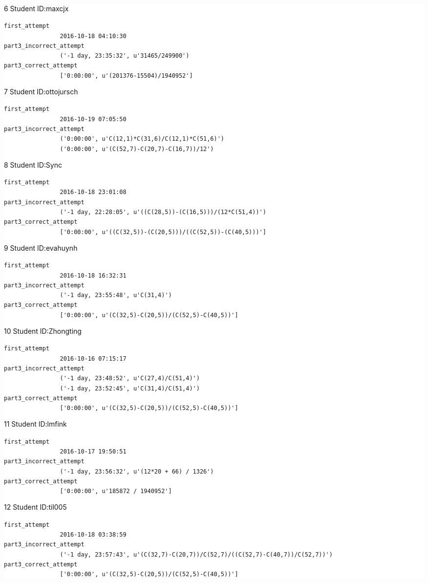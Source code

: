 6 Student ID:maxcjx

	first_attempt
					2016-10-18 04:10:30
	part3_incorrect_attempt
					('-1 day, 23:35:32', u'31465/249900')
	part3_correct_attempt
					['0:00:00', u'(201376-15504)/1940952']

7 Student ID:ottojursch

	first_attempt
					2016-10-19 07:05:50
	part3_incorrect_attempt
					('0:00:00', u'C(12,1)*C(31,6)/C(12,1)*C(51,6)')
					('0:00:00', u'(C(52,7)-C(20,7)-C(16,7))/12')

8 Student ID:Sync

	first_attempt
					2016-10-18 23:01:08
	part3_incorrect_attempt
					('-1 day, 22:28:05', u'((C(28,5))-(C(16,5)))/(12*C(51,4))')
	part3_correct_attempt
					['0:00:00', u'((C(32,5))-(C(20,5)))/((C(52,5))-(C(40,5)))']

9 Student ID:evahuynh

	first_attempt
					2016-10-18 16:32:31
	part3_incorrect_attempt
					('-1 day, 23:55:48', u'C(31,4)')
	part3_correct_attempt
					['0:00:00', u'(C(32,5)-C(20,5))/(C(52,5)-C(40,5))']

10 Student ID:Zhongting

	first_attempt
					2016-10-16 07:15:17
	part3_incorrect_attempt
					('-1 day, 23:48:52', u'C(27,4)/C(51,4)')
					('-1 day, 23:52:45', u'C(31,4)/C(51,4)')
	part3_correct_attempt
					['0:00:00', u'(C(32,5)-C(20,5))/(C(52,5)-C(40,5))']

11 Student ID:lmfink

	first_attempt
					2016-10-17 19:50:51
	part3_incorrect_attempt
					('-1 day, 23:56:32', u'(12*20 + 66) / 1326')
	part3_correct_attempt
					['0:00:00', u'185872 / 1940952']

12 Student ID:til005

	first_attempt
					2016-10-18 03:38:59
	part3_incorrect_attempt
					('-1 day, 23:57:43', u'(C(32,7)-C(20,7))/C(52,7)/((C(52,7)-C(40,7))/C(52,7))')
	part3_correct_attempt
					['0:00:00', u'(C(32,5)-C(20,5))/(C(52,5)-C(40,5))']
